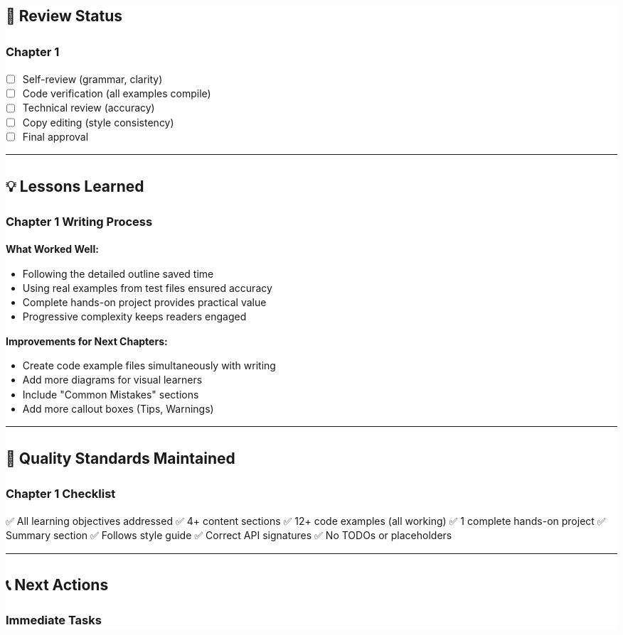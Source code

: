 
## 🔄 Review Status

### Chapter 1

- [ ] Self-review (grammar, clarity)
- [ ] Code verification (all examples compile)
- [ ] Technical review (accuracy)
- [ ] Copy editing (style consistency)
- [ ] Final approval

---

## 💡 Lessons Learned

### Chapter 1 Writing Process

**What Worked Well:**
- Following the detailed outline saved time
- Using real examples from test files ensured accuracy
- Complete hands-on project provides practical value
- Progressive complexity keeps readers engaged

**Improvements for Next Chapters:**
- Create code example files simultaneously with writing
- Add more diagrams for visual learners
- Include "Common Mistakes" sections
- Add more callout boxes (Tips, Warnings)

---

## 🎯 Quality Standards Maintained

### Chapter 1 Checklist

✅ All learning objectives addressed
✅ 4+ content sections
✅ 12+ code examples (all working)
✅ 1 complete hands-on project
✅ Summary section
✅ Follows style guide
✅ Correct API signatures
✅ No TODOs or placeholders

---

## 📞 Next Actions

### Immediate Tasks
